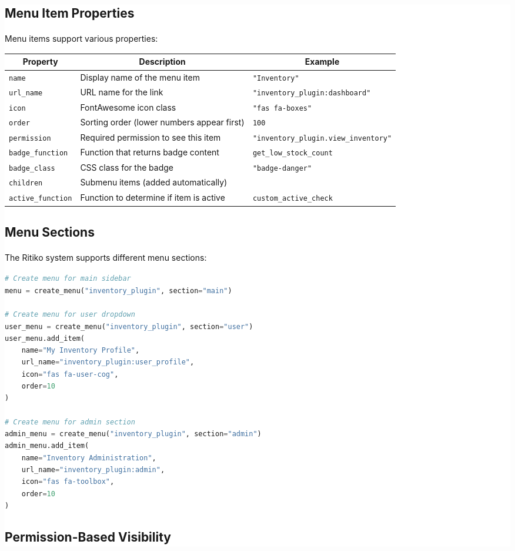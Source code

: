 ## Menu Item Properties

Menu items support various properties:

| Property | Description | Example |
|----------|-------------|---------|
| `name` | Display name of the menu item | `"Inventory"` |
| `url_name` | URL name for the link | `"inventory_plugin:dashboard"` |
| `icon` | FontAwesome icon class | `"fas fa-boxes"` |
| `order` | Sorting order (lower numbers appear first) | `100` |
| `permission` | Required permission to see this item | `"inventory_plugin.view_inventory"` |
| `badge_function` | Function that returns badge content | `get_low_stock_count` |
| `badge_class` | CSS class for the badge | `"badge-danger"` |
| `children` | Submenu items (added automatically) | |
| `active_function` | Function to determine if item is active | `custom_active_check` |

## Menu Sections

The Ritiko system supports different menu sections:

```python
# Create menu for main sidebar
menu = create_menu("inventory_plugin", section="main")

# Create menu for user dropdown
user_menu = create_menu("inventory_plugin", section="user")
user_menu.add_item(
    name="My Inventory Profile",
    url_name="inventory_plugin:user_profile",
    icon="fas fa-user-cog",
    order=10
)

# Create menu for admin section
admin_menu = create_menu("inventory_plugin", section="admin")
admin_menu.add_item(
    name="Inventory Administration",
    url_name="inventory_plugin:admin",
    icon="fas fa-toolbox",
    order=10
)
```

## Permission-Based Visibility
